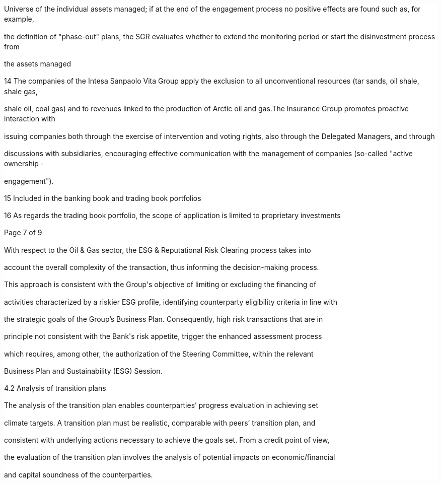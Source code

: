 Universe of the individual assets managed; if at the end of the engagement process no positive effects are found such as, for example,

the definition of "phase-out" plans, the SGR evaluates whether to extend the monitoring period or start the disinvestment process from

the assets managed

14 The companies of the Intesa Sanpaolo Vita Group apply the exclusion to all unconventional resources (tar sands, oil shale, shale gas,

shale oil, coal gas) and to revenues linked to the production of Arctic oil and gas.The Insurance Group promotes proactive interaction with

issuing companies both through the exercise of intervention and voting rights, also through the Delegated Managers, and through

discussions with subsidiaries, encouraging effective communication with the management of companies (so-called "active ownership -

engagement").

15 Included in the banking book and trading book portfolios

16 As regards the trading book portfolio, the scope of application is limited to proprietary investments

Page 7 of 9



With respect to the Oil \& Gas sector, the ESG \& Reputational Risk Clearing process takes into

account the overall complexity of the transaction, thus informing the decision-making process.

This approach is consistent with the Group's objective of limiting or excluding the financing of

activities characterized by a riskier ESG profile, identifying counterparty eligibility criteria in line with

the strategic goals of the Group’s Business Plan. Consequently, high risk transactions that are in

principle not consistent with the Bank's risk appetite, trigger the enhanced assessment process

which requires, among other, the authorization of the Steering Committee, within the relevant

Business Plan and Sustainability (ESG) Session.



4.2 Analysis of transition plans



The analysis of the transition plan enables counterparties’ progress evaluation in achieving set

climate targets. A transition plan must be realistic, comparable with peers’ transition plan, and

consistent with underlying actions necessary to achieve the goals set. From a credit point of view,

the evaluation of the transition plan involves the analysis of potential impacts on economic/financial

and capital soundness of the counterparties.
